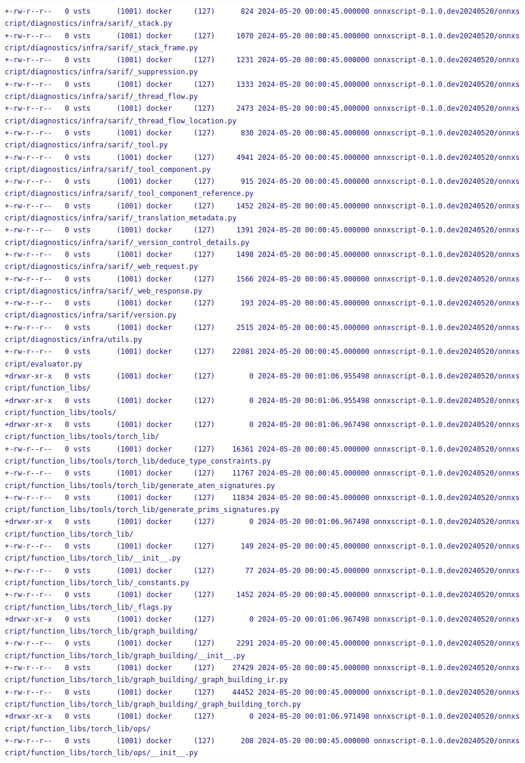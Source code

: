 ```diff
+-rw-r--r--   0 vsts      (1001) docker     (127)      824 2024-05-20 00:00:45.000000 onnxscript-0.1.0.dev20240520/onnxscript/diagnostics/infra/sarif/_stack.py
+-rw-r--r--   0 vsts      (1001) docker     (127)     1070 2024-05-20 00:00:45.000000 onnxscript-0.1.0.dev20240520/onnxscript/diagnostics/infra/sarif/_stack_frame.py
+-rw-r--r--   0 vsts      (1001) docker     (127)     1231 2024-05-20 00:00:45.000000 onnxscript-0.1.0.dev20240520/onnxscript/diagnostics/infra/sarif/_suppression.py
+-rw-r--r--   0 vsts      (1001) docker     (127)     1333 2024-05-20 00:00:45.000000 onnxscript-0.1.0.dev20240520/onnxscript/diagnostics/infra/sarif/_thread_flow.py
+-rw-r--r--   0 vsts      (1001) docker     (127)     2473 2024-05-20 00:00:45.000000 onnxscript-0.1.0.dev20240520/onnxscript/diagnostics/infra/sarif/_thread_flow_location.py
+-rw-r--r--   0 vsts      (1001) docker     (127)      830 2024-05-20 00:00:45.000000 onnxscript-0.1.0.dev20240520/onnxscript/diagnostics/infra/sarif/_tool.py
+-rw-r--r--   0 vsts      (1001) docker     (127)     4941 2024-05-20 00:00:45.000000 onnxscript-0.1.0.dev20240520/onnxscript/diagnostics/infra/sarif/_tool_component.py
+-rw-r--r--   0 vsts      (1001) docker     (127)      915 2024-05-20 00:00:45.000000 onnxscript-0.1.0.dev20240520/onnxscript/diagnostics/infra/sarif/_tool_component_reference.py
+-rw-r--r--   0 vsts      (1001) docker     (127)     1452 2024-05-20 00:00:45.000000 onnxscript-0.1.0.dev20240520/onnxscript/diagnostics/infra/sarif/_translation_metadata.py
+-rw-r--r--   0 vsts      (1001) docker     (127)     1391 2024-05-20 00:00:45.000000 onnxscript-0.1.0.dev20240520/onnxscript/diagnostics/infra/sarif/_version_control_details.py
+-rw-r--r--   0 vsts      (1001) docker     (127)     1498 2024-05-20 00:00:45.000000 onnxscript-0.1.0.dev20240520/onnxscript/diagnostics/infra/sarif/_web_request.py
+-rw-r--r--   0 vsts      (1001) docker     (127)     1566 2024-05-20 00:00:45.000000 onnxscript-0.1.0.dev20240520/onnxscript/diagnostics/infra/sarif/_web_response.py
+-rw-r--r--   0 vsts      (1001) docker     (127)      193 2024-05-20 00:00:45.000000 onnxscript-0.1.0.dev20240520/onnxscript/diagnostics/infra/sarif/version.py
+-rw-r--r--   0 vsts      (1001) docker     (127)     2515 2024-05-20 00:00:45.000000 onnxscript-0.1.0.dev20240520/onnxscript/diagnostics/infra/utils.py
+-rw-r--r--   0 vsts      (1001) docker     (127)    22081 2024-05-20 00:00:45.000000 onnxscript-0.1.0.dev20240520/onnxscript/evaluator.py
+drwxr-xr-x   0 vsts      (1001) docker     (127)        0 2024-05-20 00:01:06.955498 onnxscript-0.1.0.dev20240520/onnxscript/function_libs/
+drwxr-xr-x   0 vsts      (1001) docker     (127)        0 2024-05-20 00:01:06.955498 onnxscript-0.1.0.dev20240520/onnxscript/function_libs/tools/
+drwxr-xr-x   0 vsts      (1001) docker     (127)        0 2024-05-20 00:01:06.967498 onnxscript-0.1.0.dev20240520/onnxscript/function_libs/tools/torch_lib/
+-rw-r--r--   0 vsts      (1001) docker     (127)    16361 2024-05-20 00:00:45.000000 onnxscript-0.1.0.dev20240520/onnxscript/function_libs/tools/torch_lib/deduce_type_constraints.py
+-rw-r--r--   0 vsts      (1001) docker     (127)    11767 2024-05-20 00:00:45.000000 onnxscript-0.1.0.dev20240520/onnxscript/function_libs/tools/torch_lib/generate_aten_signatures.py
+-rw-r--r--   0 vsts      (1001) docker     (127)    11834 2024-05-20 00:00:45.000000 onnxscript-0.1.0.dev20240520/onnxscript/function_libs/tools/torch_lib/generate_prims_signatures.py
+drwxr-xr-x   0 vsts      (1001) docker     (127)        0 2024-05-20 00:01:06.967498 onnxscript-0.1.0.dev20240520/onnxscript/function_libs/torch_lib/
+-rw-r--r--   0 vsts      (1001) docker     (127)      149 2024-05-20 00:00:45.000000 onnxscript-0.1.0.dev20240520/onnxscript/function_libs/torch_lib/__init__.py
+-rw-r--r--   0 vsts      (1001) docker     (127)       77 2024-05-20 00:00:45.000000 onnxscript-0.1.0.dev20240520/onnxscript/function_libs/torch_lib/_constants.py
+-rw-r--r--   0 vsts      (1001) docker     (127)     1452 2024-05-20 00:00:45.000000 onnxscript-0.1.0.dev20240520/onnxscript/function_libs/torch_lib/_flags.py
+drwxr-xr-x   0 vsts      (1001) docker     (127)        0 2024-05-20 00:01:06.967498 onnxscript-0.1.0.dev20240520/onnxscript/function_libs/torch_lib/graph_building/
+-rw-r--r--   0 vsts      (1001) docker     (127)     2291 2024-05-20 00:00:45.000000 onnxscript-0.1.0.dev20240520/onnxscript/function_libs/torch_lib/graph_building/__init__.py
+-rw-r--r--   0 vsts      (1001) docker     (127)    27429 2024-05-20 00:00:45.000000 onnxscript-0.1.0.dev20240520/onnxscript/function_libs/torch_lib/graph_building/_graph_building_ir.py
+-rw-r--r--   0 vsts      (1001) docker     (127)    44452 2024-05-20 00:00:45.000000 onnxscript-0.1.0.dev20240520/onnxscript/function_libs/torch_lib/graph_building/_graph_building_torch.py
+drwxr-xr-x   0 vsts      (1001) docker     (127)        0 2024-05-20 00:01:06.971498 onnxscript-0.1.0.dev20240520/onnxscript/function_libs/torch_lib/ops/
+-rw-r--r--   0 vsts      (1001) docker     (127)      208 2024-05-20 00:00:45.000000 onnxscript-0.1.0.dev20240520/onnxscript/function_libs/torch_lib/ops/__init__.py
```